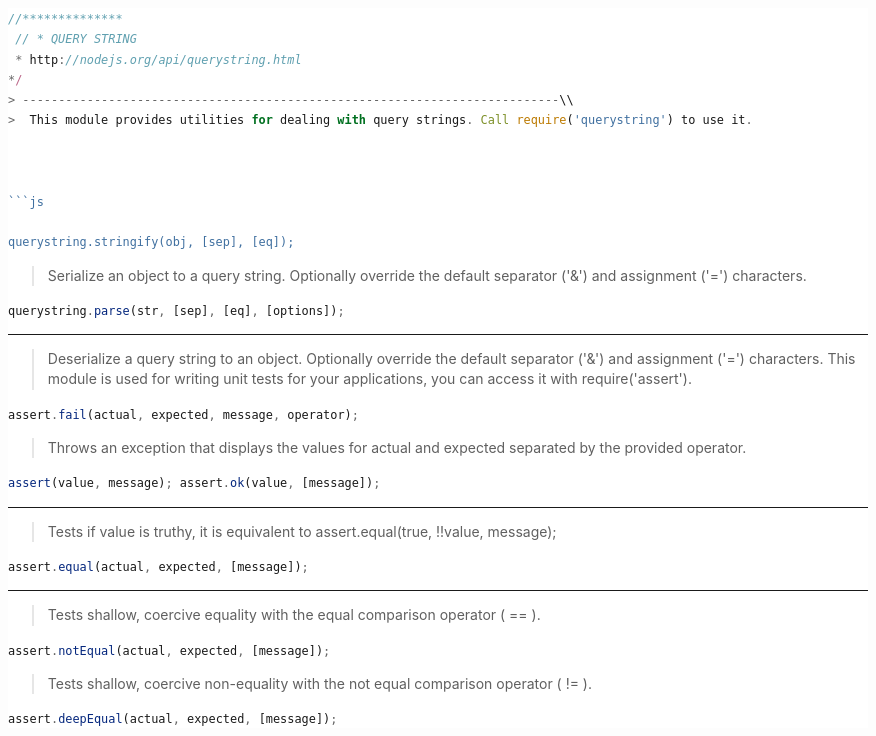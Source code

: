 ````js
//**************
 // * QUERY STRING
 * http://nodejs.org/api/querystring.html
*/
> ---------------------------------------------------------------------------\\
>  This module provides utilities for dealing with query strings. Call require('querystring') to use it.



```js

querystring.stringify(obj, [sep], [eq]);
````

> Serialize an object to a query string. Optionally override the default separator ('&') and assignment ('=') characters.

```js
querystring.parse(str, [sep], [eq], [options]);  
```

***

> Deserialize a query string to an object. Optionally override the default separator ('&') and assignment ('=') characters. This module is used for writing unit tests for your applications, you can access it with require('assert').

```js
assert.fail(actual, expected, message, operator);     
```

> Throws an exception that displays the values for actual and expected separated by the provided operator.

```js
assert(value, message); assert.ok(value, [message]);  
```

***

> Tests if value is truthy, it is equivalent to assert.equal(true, !!value, message);

```js
assert.equal(actual, expected, [message]);
```

***

> Tests shallow, coercive equality with the equal comparison operator ( == ).

```js
assert.notEqual(actual, expected, [message]);
```

> Tests shallow, coercive non-equality with the not equal comparison operator ( != ).

```js
assert.deepEqual(actual, expected, [message]);
```
